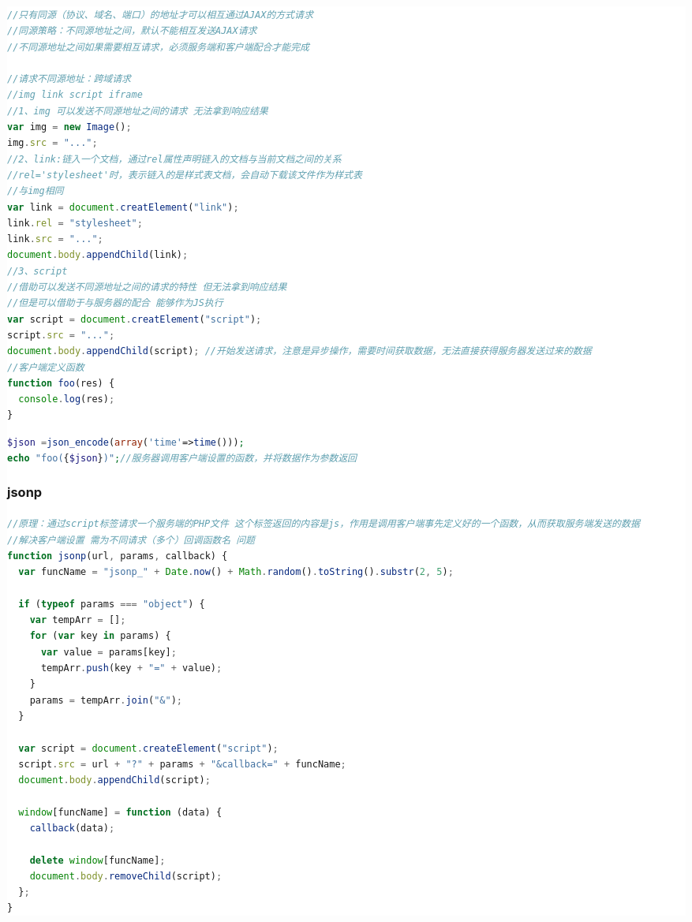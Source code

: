 ```javascript
//只有同源（协议、域名、端口）的地址才可以相互通过AJAX的方式请求
//同源策略：不同源地址之间，默认不能相互发送AJAX请求
//不同源地址之间如果需要相互请求，必须服务端和客户端配合才能完成

//请求不同源地址：跨域请求
//img link script iframe
//1、img 可以发送不同源地址之间的请求 无法拿到响应结果
var img = new Image();
img.src = "...";
//2、link:链入一个文档，通过rel属性声明链入的文档与当前文档之间的关系
//rel='stylesheet'时，表示链入的是样式表文档，会自动下载该文件作为样式表
//与img相同
var link = document.creatElement("link");
link.rel = "stylesheet";
link.src = "...";
document.body.appendChild(link);
//3、script
//借助可以发送不同源地址之间的请求的特性 但无法拿到响应结果
//但是可以借助于与服务器的配合 能够作为JS执行
var script = document.creatElement("script");
script.src = "...";
document.body.appendChild(script); //开始发送请求，注意是异步操作，需要时间获取数据，无法直接获得服务器发送过来的数据
//客户端定义函数
function foo(res) {
  console.log(res);
}
```

```php
$json =json_encode(array('time'=>time()));
echo "foo({$json})";//服务器调用客户端设置的函数，并将数据作为参数返回
```

### jsonp

```javascript
//原理：通过script标签请求一个服务端的PHP文件 这个标签返回的内容是js，作用是调用客户端事先定义好的一个函数，从而获取服务端发送的数据
//解决客户端设置 需为不同请求（多个）回调函数名 问题
function jsonp(url, params, callback) {
  var funcName = "jsonp_" + Date.now() + Math.random().toString().substr(2, 5);

  if (typeof params === "object") {
    var tempArr = [];
    for (var key in params) {
      var value = params[key];
      tempArr.push(key + "=" + value);
    }
    params = tempArr.join("&");
  }

  var script = document.createElement("script");
  script.src = url + "?" + params + "&callback=" + funcName;
  document.body.appendChild(script);

  window[funcName] = function (data) {
    callback(data);

    delete window[funcName];
    document.body.removeChild(script);
  };
}
```
